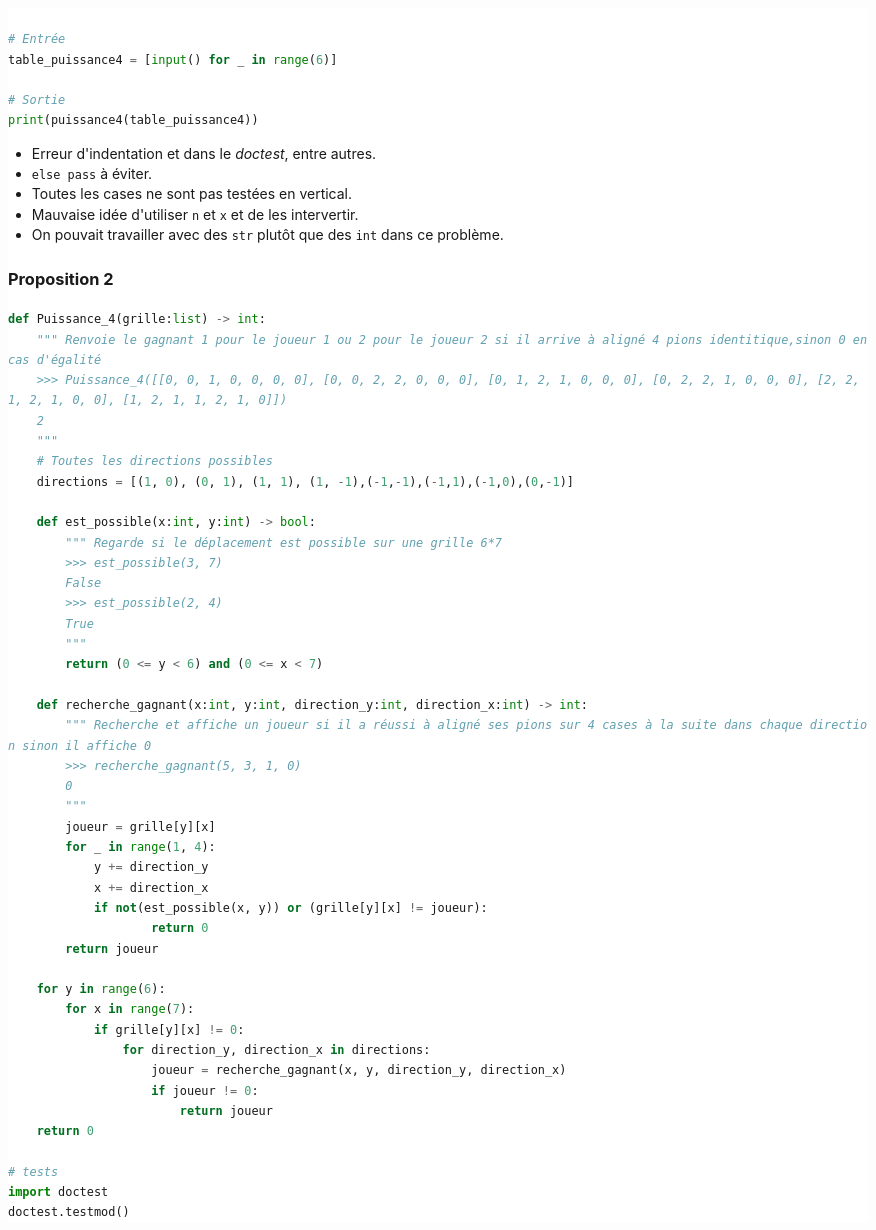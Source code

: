 ```python

# Entrée
table_puissance4 = [input() for _ in range(6)]

# Sortie
print(puissance4(table_puissance4))
```

* Erreur d'indentation et dans le *doctest*, entre autres.
* `else pass` à éviter.
* Toutes les cases ne sont pas testées en vertical.
* Mauvaise idée d'utiliser `n` et `x` et de les intervertir.
* On pouvait travailler avec des `str` plutôt que des `int` dans ce problème.


### Proposition 2

```python
def Puissance_4(grille:list) -> int:
    """ Renvoie le gagnant 1 pour le joueur 1 ou 2 pour le joueur 2 si il arrive à aligné 4 pions identitique,sinon 0 en cas d'égalité
    >>> Puissance_4([[0, 0, 1, 0, 0, 0, 0], [0, 0, 2, 2, 0, 0, 0], [0, 1, 2, 1, 0, 0, 0], [0, 2, 2, 1, 0, 0, 0], [2, 2, 1, 2, 1, 0, 0], [1, 2, 1, 1, 2, 1, 0]])
    2
    """
    # Toutes les directions possibles 
    directions = [(1, 0), (0, 1), (1, 1), (1, -1),(-1,-1),(-1,1),(-1,0),(0,-1)]

    def est_possible(x:int, y:int) -> bool:
        """ Regarde si le déplacement est possible sur une grille 6*7
        >>> est_possible(3, 7)
        False
        >>> est_possible(2, 4)
        True
        """
        return (0 <= y < 6) and (0 <= x < 7)
    
    def recherche_gagnant(x:int, y:int, direction_y:int, direction_x:int) -> int:
        """ Recherche et affiche un joueur si il a réussi à aligné ses pions sur 4 cases à la suite dans chaque direction sinon il affiche 0
        >>> recherche_gagnant(5, 3, 1, 0)
        0
        """
        joueur = grille[y][x]
        for _ in range(1, 4):
            y += direction_y
            x += direction_x
            if not(est_possible(x, y)) or (grille[y][x] != joueur):
                    return 0
        return joueur

    for y in range(6):
        for x in range(7):
            if grille[y][x] != 0:
                for direction_y, direction_x in directions:
                    joueur = recherche_gagnant(x, y, direction_y, direction_x)
                    if joueur != 0:
                        return joueur
    return 0

# tests
import doctest
doctest.testmod()

```